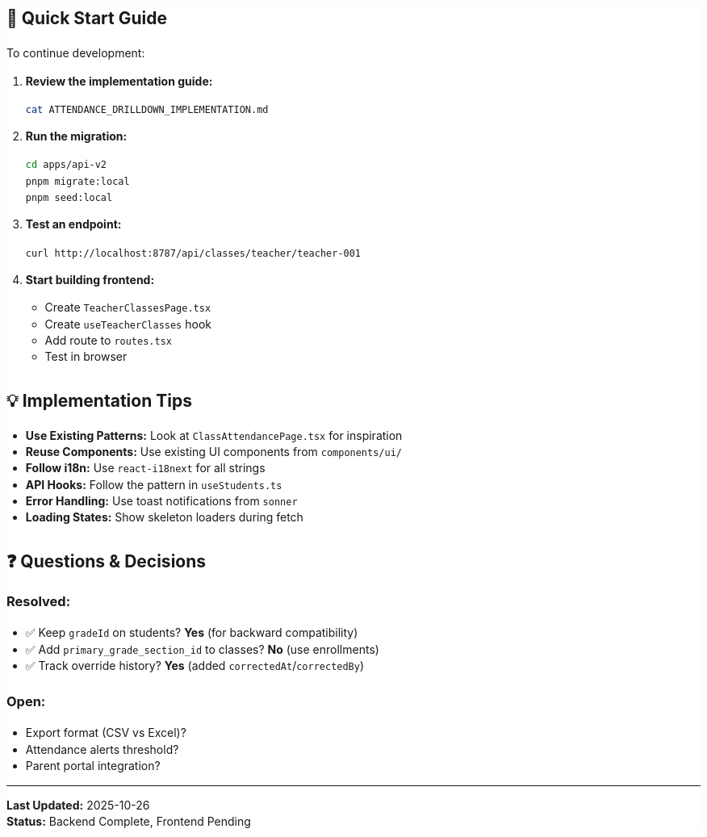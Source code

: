 ## 🚀 Quick Start Guide

To continue development:

1. **Review the implementation guide:**
   ```bash
   cat ATTENDANCE_DRILLDOWN_IMPLEMENTATION.md
   ```

2. **Run the migration:**
   ```bash
   cd apps/api-v2
   pnpm migrate:local
   pnpm seed:local
   ```

3. **Test an endpoint:**
   ```bash
   curl http://localhost:8787/api/classes/teacher/teacher-001
   ```

4. **Start building frontend:**
   - Create `TeacherClassesPage.tsx`
   - Create `useTeacherClasses` hook
   - Add route to `routes.tsx`
   - Test in browser

## 💡 Implementation Tips

- **Use Existing Patterns:** Look at `ClassAttendancePage.tsx` for inspiration
- **Reuse Components:** Use existing UI components from `components/ui/`
- **Follow i18n:** Use `react-i18next` for all strings
- **API Hooks:** Follow the pattern in `useStudents.ts`
- **Error Handling:** Use toast notifications from `sonner`
- **Loading States:** Show skeleton loaders during fetch

## ❓ Questions & Decisions

### Resolved:
- ✅ Keep `gradeId` on students? **Yes** (for backward compatibility)
- ✅ Add `primary_grade_section_id` to classes? **No** (use enrollments)
- ✅ Track override history? **Yes** (added `correctedAt`/`correctedBy`)

### Open:
- Export format (CSV vs Excel)?
- Attendance alerts threshold?
- Parent portal integration?

---

**Last Updated:** 2025-10-26  
**Status:** Backend Complete, Frontend Pending

